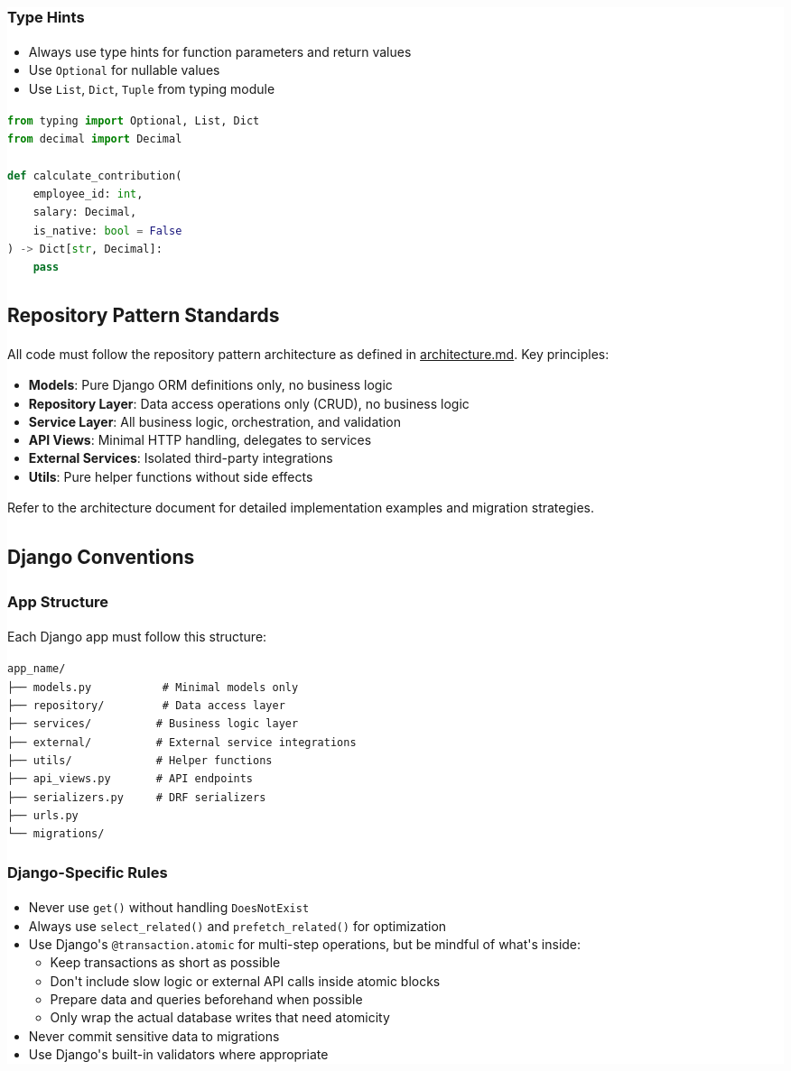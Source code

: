 ### Type Hints
- Always use type hints for function parameters and return values
- Use `Optional` for nullable values
- Use `List`, `Dict`, `Tuple` from typing module

```python
from typing import Optional, List, Dict
from decimal import Decimal

def calculate_contribution(
    employee_id: int, 
    salary: Decimal, 
    is_native: bool = False
) -> Dict[str, Decimal]:
    pass
```

## Repository Pattern Standards

All code must follow the repository pattern architecture as defined in [architecture.md](./architecture.md). Key principles:

- **Models**: Pure Django ORM definitions only, no business logic
- **Repository Layer**: Data access operations only (CRUD), no business logic
- **Service Layer**: All business logic, orchestration, and validation
- **API Views**: Minimal HTTP handling, delegates to services
- **External Services**: Isolated third-party integrations
- **Utils**: Pure helper functions without side effects

Refer to the architecture document for detailed implementation examples and migration strategies.

## Django Conventions

### App Structure
Each Django app must follow this structure:
```
app_name/
├── models.py           # Minimal models only
├── repository/         # Data access layer
├── services/          # Business logic layer
├── external/          # External service integrations
├── utils/             # Helper functions
├── api_views.py       # API endpoints
├── serializers.py     # DRF serializers
├── urls.py
└── migrations/
```

### Django-Specific Rules
- Never use `get()` without handling `DoesNotExist`
- Always use `select_related()` and `prefetch_related()` for optimization
- Use Django's `@transaction.atomic` for multi-step operations, but be mindful of what's inside:
  - Keep transactions as short as possible
  - Don't include slow logic or external API calls inside atomic blocks
  - Prepare data and queries beforehand when possible
  - Only wrap the actual database writes that need atomicity
- Never commit sensitive data to migrations
- Use Django's built-in validators where appropriate
